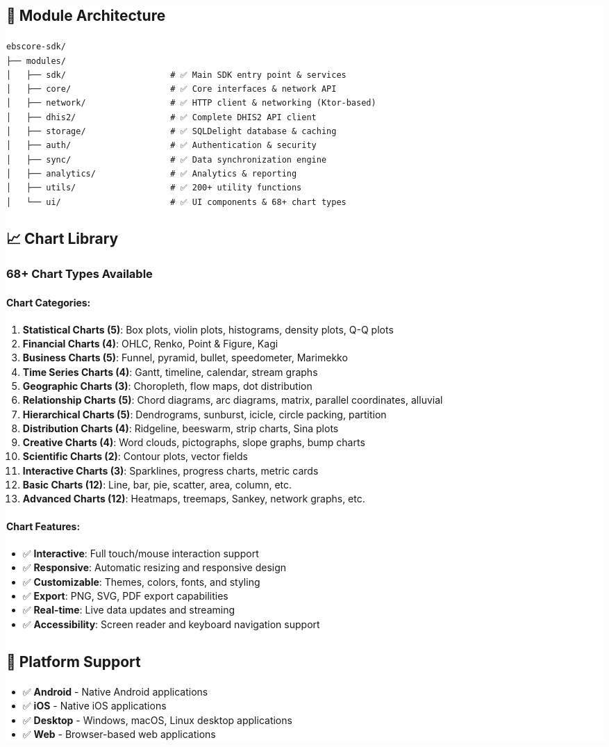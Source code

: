 ## 📁 Module Architecture

```
ebscore-sdk/
├── modules/
│   ├── sdk/                     # ✅ Main SDK entry point & services
│   ├── core/                    # ✅ Core interfaces & network API
│   ├── network/                 # ✅ HTTP client & networking (Ktor-based)
│   ├── dhis2/                   # ✅ Complete DHIS2 API client
│   ├── storage/                 # ✅ SQLDelight database & caching
│   ├── auth/                    # ✅ Authentication & security
│   ├── sync/                    # ✅ Data synchronization engine
│   ├── analytics/               # ✅ Analytics & reporting
│   ├── utils/                   # ✅ 200+ utility functions
│   └── ui/                      # ✅ UI components & 68+ chart types
```

## 📈 Chart Library

### 68+ Chart Types Available

#### Chart Categories:
1. **Statistical Charts (5)**: Box plots, violin plots, histograms, density plots, Q-Q plots
2. **Financial Charts (4)**: OHLC, Renko, Point & Figure, Kagi
3. **Business Charts (5)**: Funnel, pyramid, bullet, speedometer, Marimekko
4. **Time Series Charts (4)**: Gantt, timeline, calendar, stream graphs
5. **Geographic Charts (3)**: Choropleth, flow maps, dot distribution
6. **Relationship Charts (5)**: Chord diagrams, arc diagrams, matrix, parallel coordinates, alluvial
7. **Hierarchical Charts (5)**: Dendrograms, sunburst, icicle, circle packing, partition
8. **Distribution Charts (4)**: Ridgeline, beeswarm, strip charts, Sina plots
9. **Creative Charts (4)**: Word clouds, pictographs, slope graphs, bump charts
10. **Scientific Charts (2)**: Contour plots, vector fields
11. **Interactive Charts (3)**: Sparklines, progress charts, metric cards
12. **Basic Charts (12)**: Line, bar, pie, scatter, area, column, etc.
13. **Advanced Charts (12)**: Heatmaps, treemaps, Sankey, network graphs, etc.

#### Chart Features:
- ✅ **Interactive**: Full touch/mouse interaction support
- ✅ **Responsive**: Automatic resizing and responsive design
- ✅ **Customizable**: Themes, colors, fonts, and styling
- ✅ **Export**: PNG, SVG, PDF export capabilities
- ✅ **Real-time**: Live data updates and streaming
- ✅ **Accessibility**: Screen reader and keyboard navigation support

## 🎯 Platform Support

- ✅ **Android** - Native Android applications
- ✅ **iOS** - Native iOS applications  
- ✅ **Desktop** - Windows, macOS, Linux desktop applications
- ✅ **Web** - Browser-based web applications
